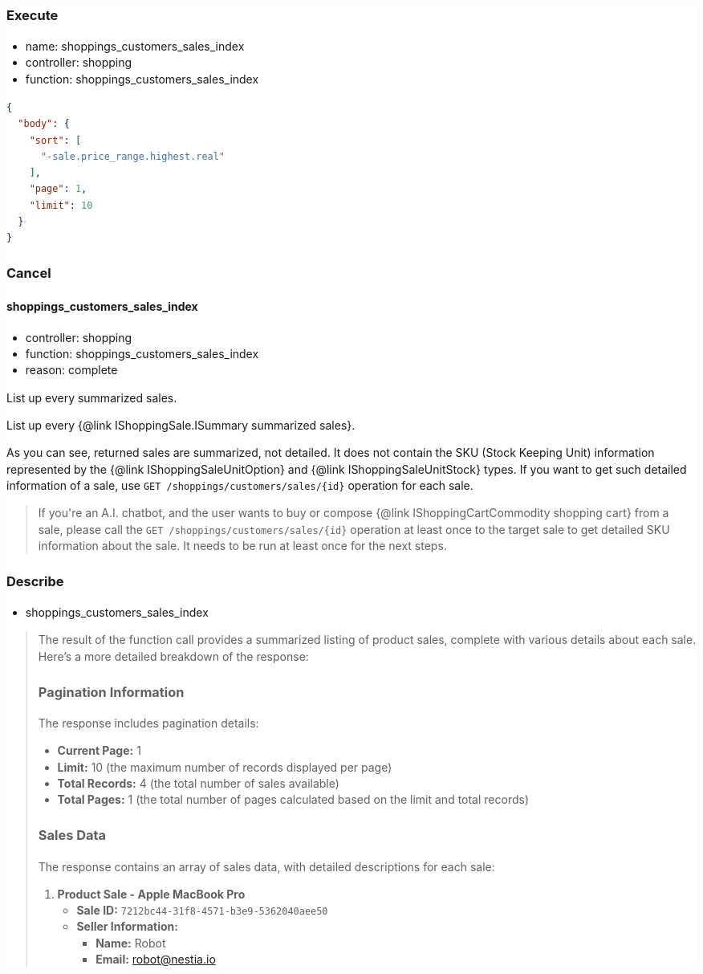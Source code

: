 ### Execute

- name: shoppings_customers_sales_index
- controller: shopping
- function: shoppings_customers_sales_index

```json
{
  "body": {
    "sort": [
      "-sale.price_range.highest.real"
    ],
    "page": 1,
    "limit": 10
  }
}
```

### Cancel

#### shoppings_customers_sales_index

- controller: shopping
- function: shoppings_customers_sales_index
- reason: complete

List up every summarized sales.

List up every {@link IShoppingSale.ISummary summarized sales}.

As you can see, returned sales are summarized, not detailed. It does not
contain the SKU (Stock Keeping Unit) information represented by the
{@link IShoppingSaleUnitOption} and {@link IShoppingSaleUnitStock} types.
If you want to get such detailed information of a sale, use
`GET /shoppings/customers/sales/{id}` operation for each sale.

> If you're an A.I. chatbot, and the user wants to buy or compose
> {@link IShoppingCartCommodity shopping cart} from a sale, please
> call the `GET /shoppings/customers/sales/{id}` operation at least once
> to the target sale to get detailed SKU information about the sale.
> It needs to be run at least once for the next steps.

### Describe

- shoppings_customers_sales_index

> The result of the function call provides a summarized listing of product sales, complete with various details about each sale. Here’s a more detailed breakdown of the response:
>
> ### Pagination Information
>
> The response includes pagination details:
>
> - **Current Page:** 1
> - **Limit:** 10 (the maximum number of records displayed per page)
> - **Total Records:** 4 (the total number of sales available)
> - **Total Pages:** 1 (the total number of pages calculated based on the limit and total records)
>
> ### Sales Data
>
> The response contains an array of sales data, with detailed descriptions for each sale:
>
> 1. **Product Sale - Apple MacBook Pro**
>    - **Sale ID:** `7212bc44-31f8-4571-b3e9-5362040aee50`
>    - **Seller Information:**
>      - **Name:** Robot
>      - **Email:** robot@nestia.io